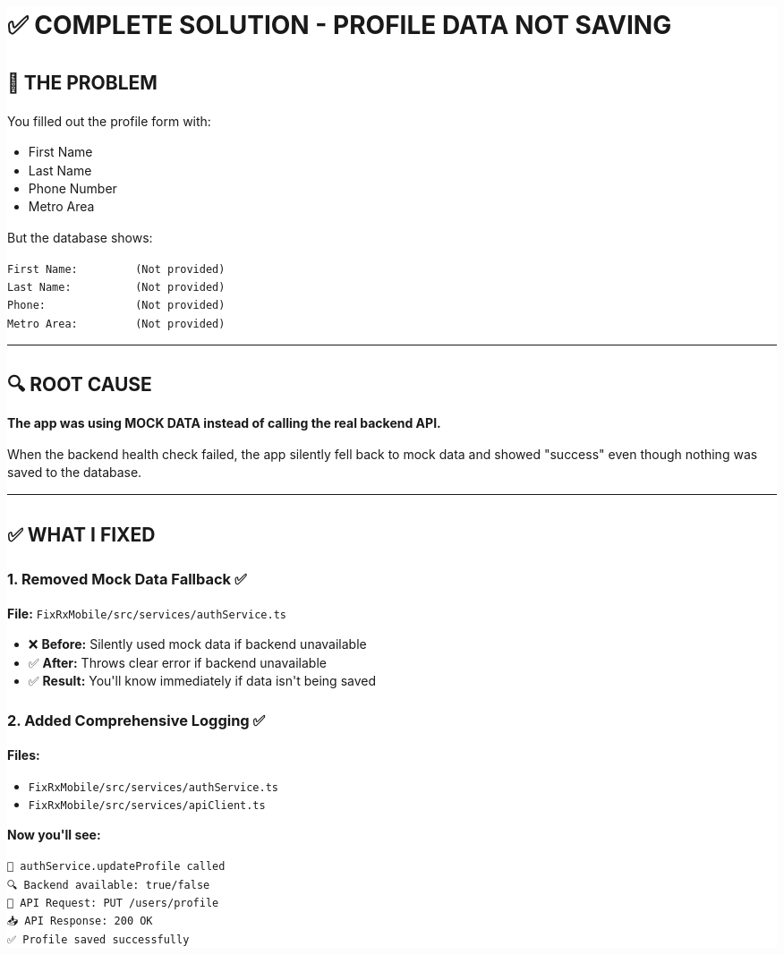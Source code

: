 # ✅ COMPLETE SOLUTION - PROFILE DATA NOT SAVING

## 🎯 THE PROBLEM

You filled out the profile form with:
- First Name
- Last Name  
- Phone Number
- Metro Area

But the database shows:
```
First Name:         (Not provided)
Last Name:          (Not provided)
Phone:              (Not provided)
Metro Area:         (Not provided)
```

---

## 🔍 ROOT CAUSE

**The app was using MOCK DATA instead of calling the real backend API.**

When the backend health check failed, the app silently fell back to mock data and showed "success" even though nothing was saved to the database.

---

## ✅ WHAT I FIXED

### **1. Removed Mock Data Fallback** ✅

**File:** `FixRxMobile/src/services/authService.ts`

- ❌ **Before:** Silently used mock data if backend unavailable
- ✅ **After:** Throws clear error if backend unavailable
- ✅ **Result:** You'll know immediately if data isn't being saved

### **2. Added Comprehensive Logging** ✅

**Files:** 
- `FixRxMobile/src/services/authService.ts`
- `FixRxMobile/src/services/apiClient.ts`

**Now you'll see:**
```
🔄 authService.updateProfile called
🔍 Backend available: true/false
📡 API Request: PUT /users/profile
📥 API Response: 200 OK
✅ Profile saved successfully
```
